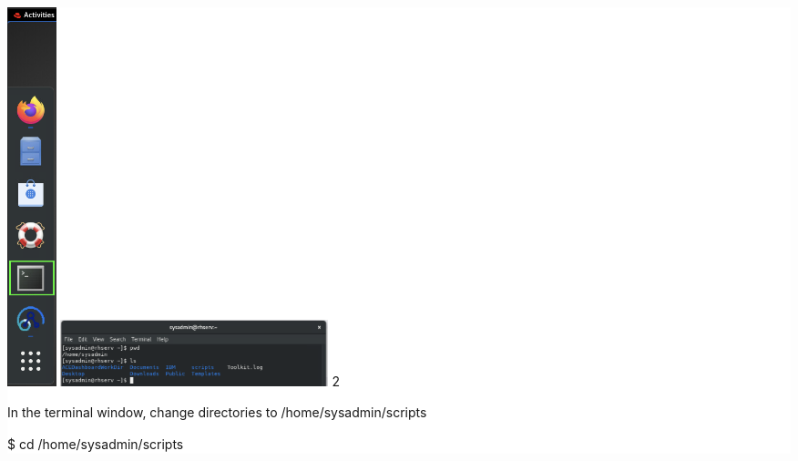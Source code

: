 <td><img src="./images/media/image25.png" style="width:0.56106in;height:4.33333in" /> <img src="./images/media/image26.png" style="width:3.06921in;height:0.76319in" /></td>
</tr>
<tr class="even">
<td>2</td>
<td><p>In the terminal window, change directories to /home/sysadmin/scripts</p>
<p>$ cd /home/sysadmin/scripts</p></td>